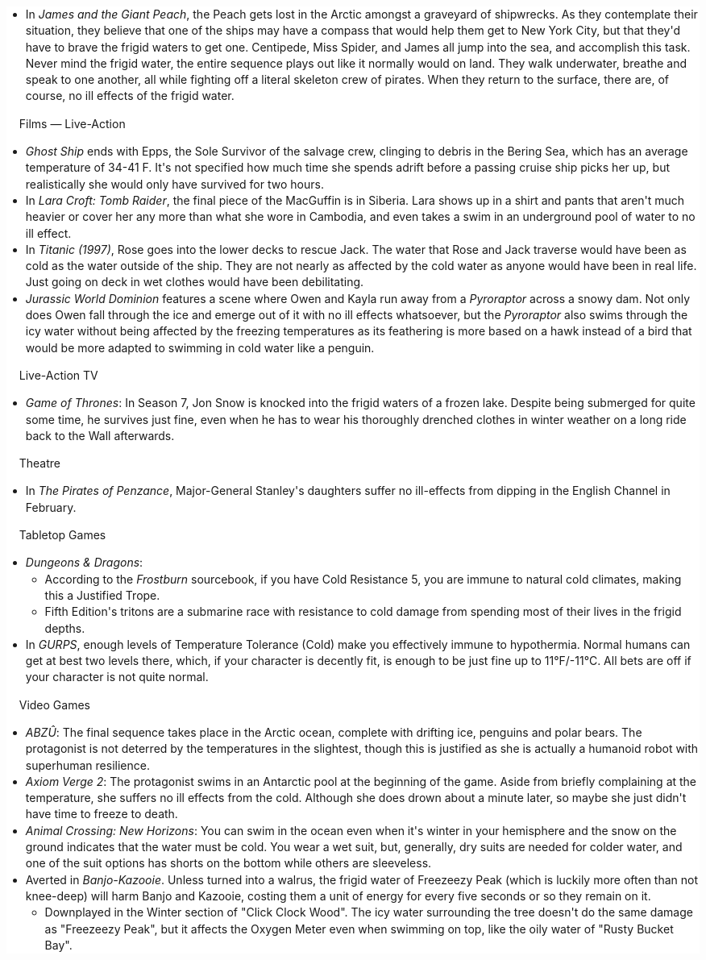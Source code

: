 -   In _James and the Giant Peach_, the Peach gets lost in the Arctic amongst a graveyard of shipwrecks. As they contemplate their situation, they believe that one of the ships may have a compass that would help them get to New York City, but that they'd have to brave the frigid waters to get one. Centipede, Miss Spider, and James all jump into the sea, and accomplish this task. Never mind the frigid water, the entire sequence plays out like it normally would on land. They walk underwater, breathe and speak to one another, all while fighting off a literal skeleton crew of pirates. When they return to the surface, there are, of course, no ill effects of the frigid water.

    Films — Live-Action 

-   _Ghost Ship_ ends with Epps, the Sole Survivor of the salvage crew, clinging to debris in the Bering Sea, which has an average temperature of 34-41 F. It's not specified how much time she spends adrift before a passing cruise ship picks her up, but realistically she would only have survived for two hours.
-   In _Lara Croft: Tomb Raider_, the final piece of the MacGuffin is in Siberia. Lara shows up in a shirt and pants that aren't much heavier or cover her any more than what she wore in Cambodia, and even takes a swim in an underground pool of water to no ill effect.
-   In _Titanic (1997)_, Rose goes into the lower decks to rescue Jack. The water that Rose and Jack traverse would have been as cold as the water outside of the ship. They are not nearly as affected by the cold water as anyone would have been in real life. Just going on deck in wet clothes would have been debilitating.
-   _Jurassic World Dominion_ features a scene where Owen and Kayla run away from a _Pyroraptor_ across a snowy dam. Not only does Owen fall through the ice and emerge out of it with no ill effects whatsoever, but the _Pyroraptor_ also swims through the icy water without being affected by the freezing temperatures as its feathering is more based on a hawk instead of a bird that would be more adapted to swimming in cold water like a penguin.

    Live-Action TV 

-   _Game of Thrones_: In Season 7, Jon Snow is knocked into the frigid waters of a frozen lake. Despite being submerged for quite some time, he survives just fine, even when he has to wear his thoroughly drenched clothes in winter weather on a long ride back to the Wall afterwards.

    Theatre 

-   In _The Pirates of Penzance_, Major-General Stanley's daughters suffer no ill-effects from dipping in the English Channel in February.

    Tabletop Games 

-   _Dungeons & Dragons_:
    -   According to the _Frostburn_ sourcebook, if you have Cold Resistance 5, you are immune to natural cold climates, making this a Justified Trope.
    -   Fifth Edition's tritons are a submarine race with resistance to cold damage from spending most of their lives in the frigid depths.
-   In _GURPS_, enough levels of Temperature Tolerance (Cold) make you effectively immune to hypothermia. Normal humans can get at best two levels there, which, if your character is decently fit, is enough to be just fine up to 11°F/-11°C. All bets are off if your character is not quite normal.

    Video Games 

-   _ABZÛ_: The final sequence takes place in the Arctic ocean, complete with drifting ice, penguins and polar bears. The protagonist is not deterred by the temperatures in the slightest, though this is justified as she is actually a humanoid robot with superhuman resilience.
-   _Axiom Verge 2_: The protagonist swims in an Antarctic pool at the beginning of the game. Aside from briefly complaining at the temperature, she suffers no ill effects from the cold. Although she does drown about a minute later, so maybe she just didn't have time to freeze to death.
-   _Animal Crossing: New Horizons_: You can swim in the ocean even when it's winter in your hemisphere and the snow on the ground indicates that the water must be cold. You wear a wet suit, but, generally, dry suits are needed for colder water, and one of the suit options has shorts on the bottom while others are sleeveless.
-   Averted in _Banjo-Kazooie_. Unless turned into a walrus, the frigid water of Freezeezy Peak (which is luckily more often than not knee-deep) will harm Banjo and Kazooie, costing them a unit of energy for every five seconds or so they remain on it.
    -   Downplayed in the Winter section of "Click Clock Wood". The icy water surrounding the tree doesn't do the same damage as "Freezeezy Peak", but it affects the Oxygen Meter even when swimming on top, like the oily water of "Rusty Bucket Bay".